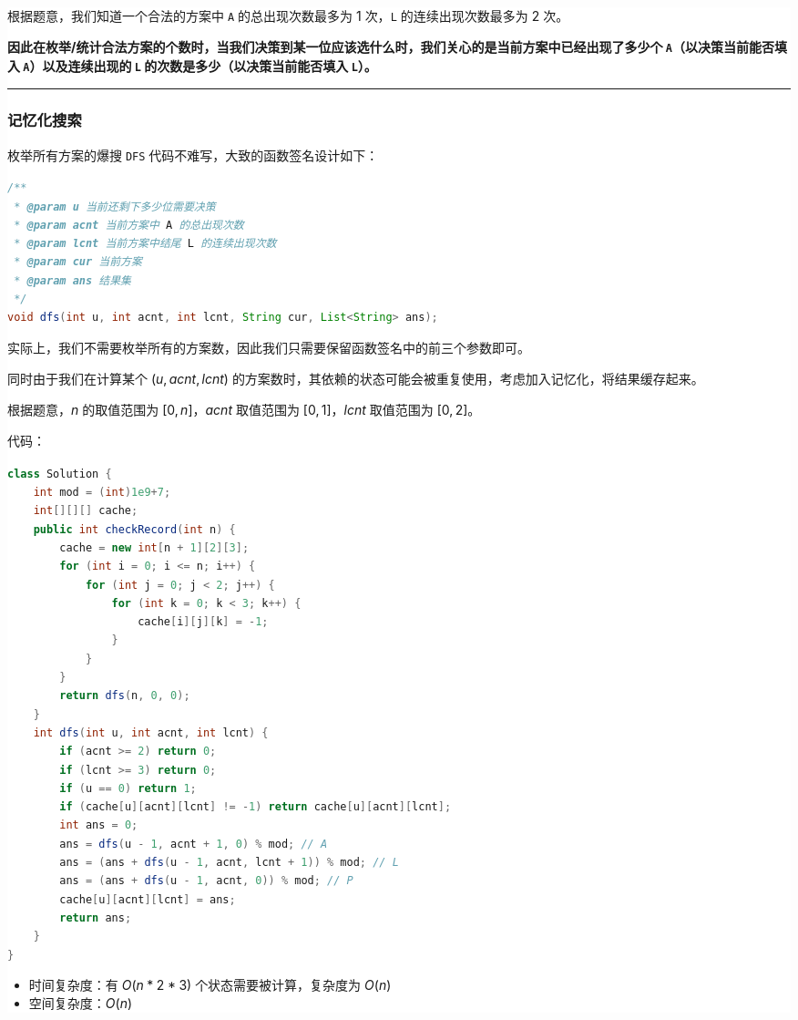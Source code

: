 根据题意，我们知道一个合法的方案中 `A` 的总出现次数最多为 $1$ 次，`L` 的连续出现次数最多为 $2$ 次。

**因此在枚举/统计合法方案的个数时，当我们决策到某一位应该选什么时，我们关心的是当前方案中已经出现了多少个 `A`（以决策当前能否填入 `A`）以及连续出现的 `L` 的次数是多少（以决策当前能否填入 `L`）。**

---

### 记忆化搜索

枚举所有方案的爆搜 `DFS` 代码不难写，大致的函数签名设计如下：

```Java
/**
 * @param u 当前还剩下多少位需要决策
 * @param acnt 当前方案中 A 的总出现次数
 * @param lcnt 当前方案中结尾 L 的连续出现次数
 * @param cur 当前方案
 * @param ans 结果集
 */
void dfs(int u, int acnt, int lcnt, String cur, List<String> ans);
```
实际上，我们不需要枚举所有的方案数，因此我们只需要保留函数签名中的前三个参数即可。

同时由于我们在计算某个 $(u, acnt, lcnt)$ 的方案数时，其依赖的状态可能会被重复使用，考虑加入记忆化，将结果缓存起来。

根据题意，$n$ 的取值范围为 $[0, n]$，$acnt$ 取值范围为 $[0,1]$，$lcnt$ 取值范围为 $[0, 2]$。

代码：
```Java
class Solution {
    int mod = (int)1e9+7;
    int[][][] cache;
    public int checkRecord(int n) {
        cache = new int[n + 1][2][3];
        for (int i = 0; i <= n; i++) {
            for (int j = 0; j < 2; j++) {
                for (int k = 0; k < 3; k++) {
                    cache[i][j][k] = -1;
                }
            }
        }
        return dfs(n, 0, 0);
    }
    int dfs(int u, int acnt, int lcnt) {
        if (acnt >= 2) return 0;
        if (lcnt >= 3) return 0;
        if (u == 0) return 1;
        if (cache[u][acnt][lcnt] != -1) return cache[u][acnt][lcnt];
        int ans = 0;
        ans = dfs(u - 1, acnt + 1, 0) % mod; // A
        ans = (ans + dfs(u - 1, acnt, lcnt + 1)) % mod; // L
        ans = (ans + dfs(u - 1, acnt, 0)) % mod; // P
        cache[u][acnt][lcnt] = ans;
        return ans;
    }
}
```
* 时间复杂度：有 $O(n * 2 * 3)$ 个状态需要被计算，复杂度为 $O(n)$
* 空间复杂度：$O(n)$
